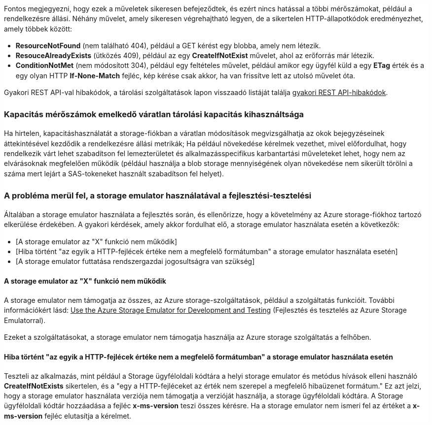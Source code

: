 Fontos megjegyezni, hogy ezek a műveletek sikeresen befejeződtek, és ezért nincs hatással a többi mérőszámokat, például a rendelkezésre állási. Néhány művelet, amely sikeresen végrehajtható legyen, de a sikertelen HTTP-állapotkódok eredményezhet, amely többek között:

* **ResourceNotFound** (nem található 404), például a GET kérést egy blobba, amely nem létezik.
* **ResouceAlreadyExists** (ütközés 409), például az egy **CreateIfNotExist** művelet, ahol az erőforrás már létezik.
* **ConditionNotMet** (nem módosított 304), például egy feltételes művelet, például amikor egy ügyfél küld a egy **ETag** érték és a egy olyan HTTP **If-None-Match** fejléc, kép kérése csak akkor, ha van frissítve lett az utolsó művelet óta.

Gyakori REST API-val hibakódok, a tárolási szolgáltatások lapon visszaadó listáját találja [gyakori REST API-hibakódok](http://msdn.microsoft.com/library/azure/dd179357.aspx).

### <a name="capacity-metrics-show-an-unexpected-increase"></a>Kapacitás mérőszámok emelkedő váratlan tárolási kapacitás kihasználtsága
Ha hirtelen, kapacitáshasználatát a storage-fiókban a váratlan módosítások megvizsgálhatja az okok bejegyzéseinek áttekintésével kezdődik a rendelkezésre állási metrikák; Ha például növekedése kérelmek vezethet, mivel előfordulhat, hogy rendelkezik várt lehet szabadítson fel lemezterületet és alkalmazásspecifikus karbantartási műveleteket lehet, hogy nem az elvárásoknak megfelelően működik (például használja a blob storage mennyiségének olyan növekedése nem sikerült törölni a száma mert lejárt a SAS-tokeneket használt szabadítson fel helyet).

### <a name="your-issue-arises-from-using-the-storage-emulator"></a>A probléma merül fel, a storage emulator használatával a fejlesztési-tesztelési
Általában a storage emulator használata a fejlesztés során, és ellenőrizze, hogy a követelmény az Azure storage-fiókhoz tartozó elkerülése érdekében. A gyakori kérdések, amely akkor fordulhat elő, a storage emulator használata esetén a következők:

* [A storage emulator az "X" funkció nem működik]
* [Hiba történt "az egyik a HTTP-fejlécek értéke nem a megfelelő formátumban" a storage emulator használata esetén]
* [A storage emulator futtatása rendszergazdai jogosultságra van szükség]

#### <a name="feature-X-is-not-working"></a>A storage emulator az "X" funkció nem működik
A storage emulator nem támogatja az összes, az Azure storage-szolgáltatások, például a szolgáltatás funkcióit. További információkért lásd: [Use the Azure Storage Emulator for Development and Testing](storage-use-emulator.md) (Fejlesztés és tesztelés az Azure Storage Emulatorral).

Ezeket a szolgáltatásokat, a storage emulator nem támogatja használja az Azure storage szolgáltatás a felhőben.

#### <a name="error-HTTP-header-not-correct-format"></a>Hiba történt "az egyik a HTTP-fejlécek értéke nem a megfelelő formátumban" a storage emulator használata esetén
Teszteli az alkalmazás, mint például a Storage ügyféloldali kódtára a helyi storage emulator és metódus hívások elleni használó **CreateIfNotExists** sikertelen, és a "egy a HTTP-fejléceket az érték nem szerepel a megfelelő hibaüzenet formátum." Ez azt jelzi, hogy a storage emulator használata verziója nem támogatja a verzióját használja, a storage ügyféloldali kódtára. A Storage ügyféloldali kódtár hozzáadása a fejléc **x-ms-version** teszi összes kérésre. Ha a storage emulator nem ismeri fel az értéket a **x-ms-version** fejléc elutasítja a kérelmet.


[Bevezetés]: #introduction
[Hogyan vannak rendszerezve Ez az útmutató]: #how-this-guide-is-organized
[A storage szolgáltatás figyelése]: #monitoring-your-storage-service
[Szolgáltatás állapotának monitorozása]: #monitoring-service-health
[Monitorozási kapacitás]: #monitoring-capacity
[Rendelkezésre állás figyelése]: #monitoring-availability
[Teljesítmény figyelése]: #monitoring-performance
[Tárolási problémák diagnosztizálása]: #diagnosing-storage-issues
[A szolgáltatás állapotbeli problémák]: #service-health-issues
[Teljesítménnyel kapcsolatos problémák]: #performance-issues
[Hibák diagnosztizálása]: #diagnosing-errors
[Storage emulator kapcsolatos problémák]: #storage-emulator-issues
[Storage naplózási eszközök]: #storage-logging-tools
[Hálózati naplózási eszközök használatával]: #using-network-logging-tools
[Teljes körű nyomkövetés]: #end-to-end-tracing
[Naplózási adatok korrelálása]: #correlating-log-data
[Ügyfélkérés azonosítója]: #client-request-id
[Kiszolgálói kérelem azonosítója]: #server-request-id
[Időbélyegek]: #timestamps
[Hibaelhárítási útmutató]: #troubleshooting-guidance
[A mérőszámok magas AverageE2ELatency és alacsony AverageServerLatency értéket mutatnak]: #metrics-show-high-AverageE2ELatency-and-low-AverageServerLatency
[A mérőszámok alacsony AverageE2ELatency és alacsony AverageServerLatency értéket mutatnak, de az ügyfél nagy mértékű késleltetést tapasztal]: #metrics-show-low-AverageE2ELatency-and-low-AverageServerLatency
[A mérőszámok magas AverageServerLatency értéket mutatnak]: #metrics-show-high-AverageServerLatency